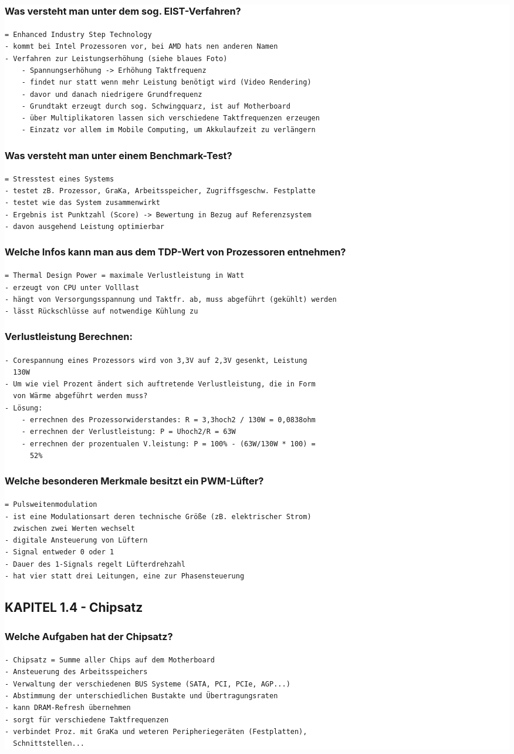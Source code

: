 ### Was versteht man unter dem sog. EIST-Verfahren?
	= Enhanced Industry Step Technology
	- kommt bei Intel Prozessoren vor, bei AMD hats nen anderen Namen
	- Verfahren zur Leistungserhöhung (siehe blaues Foto)
		- Spannungserhöhung -> Erhöhung Taktfrequenz
		- findet nur statt wenn mehr Leistung benötigt wird (Video Rendering)
		- davor und danach niedrigere Grundfrequenz
		- Grundtakt erzeugt durch sog. Schwingquarz, ist auf Motherboard
		- über Multiplikatoren lassen sich verschiedene Taktfrequenzen erzeugen
		- Einzatz vor allem im Mobile Computing, um Akkulaufzeit zu verlängern

### Was versteht man unter einem Benchmark-Test?
	= Stresstest eines Systems
	- testet zB. Prozessor, GraKa, Arbeitsspeicher, Zugriffsgeschw. Festplatte
	- testet wie das System zusammenwirkt
	- Ergebnis ist Punktzahl (Score) -> Bewertung in Bezug auf Referenzsystem
	- davon ausgehend Leistung optimierbar

### Welche Infos kann man aus dem TDP-Wert von Prozessoren entnehmen?
	= Thermal Design Power = maximale Verlustleistung in Watt
	- erzeugt von CPU unter Volllast
	- hängt von Versorgungsspannung und Taktfr. ab, muss abgeführt (gekühlt) werden
	- lässt Rückschlüsse auf notwendige Kühlung zu

### Verlustleistung Berechnen:
	- Corespannung eines Prozessors wird von 3,3V auf 2,3V gesenkt, Leistung
	  130W
	- Um wie viel Prozent ändert sich auftretende Verlustleistung, die in Form
	  von Wärme abgeführt werden muss?
	- Lösung:
		- errechnen des Prozessorwiderstandes: R = 3,3hoch2 / 130W = 0,0838ohm
		- errechnen der Verlustleistung: P = Uhoch2/R = 63W
		- errechnen der prozentualen V.leistung: P = 100% - (63W/130W * 100) =
		  52%

### Welche besonderen Merkmale besitzt ein PWM-Lüfter?
	= Pulsweitenmodulation
	- ist eine Modulationsart deren technische Größe (zB. elektrischer Strom)
	  zwischen zwei Werten wechselt
	- digitale Ansteuerung von Lüftern
	- Signal entweder 0 oder 1
	- Dauer des 1-Signals regelt Lüfterdrehzahl
	- hat vier statt drei Leitungen, eine zur Phasensteuerung


## KAPITEL 1.4 - Chipsatz

### Welche Aufgaben hat der Chipsatz?
	- Chipsatz = Summe aller Chips auf dem Motherboard
	- Ansteuerung des Arbeitsspeichers
	- Verwaltung der verschiedenen BUS Systeme (SATA, PCI, PCIe, AGP...)
	- Abstimmung der unterschiedlichen Bustakte und Übertragungsraten
	- kann DRAM-Refresh übernehmen
	- sorgt für verschiedene Taktfrequenzen
	- verbindet Proz. mit GraKa und weteren Peripheriegeräten (Festplatten),
	  Schnittstellen...
